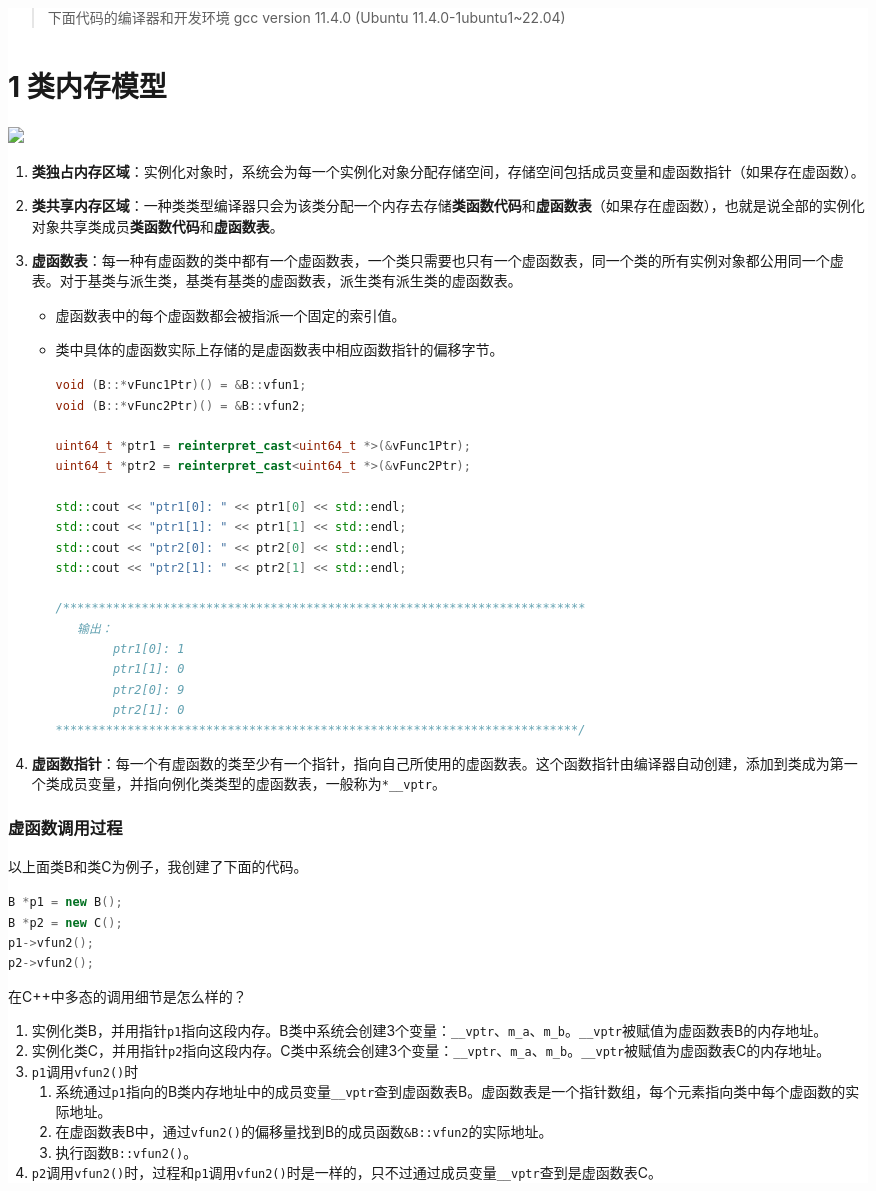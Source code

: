 > 下面代码的编译器和开发环境 gcc version 11.4.0 (Ubuntu 11.4.0-1ubuntu1~22.04) 

# 1 类内存模型

![](img/类内存模型.png)

1. **类独占内存区域**：实例化对象时，系统会为每一个实例化对象分配存储空间，存储空间包括成员变量和虚函数指针（如果存在虚函数）。

2. **类共享内存区域**：一种类类型编译器只会为该类分配一个内存去存储**类函数代码**和**虚函数表**（如果存在虚函数），也就是说全部的实例化对象共享类成员**类函数代码**和**虚函数表**。

3. **虚函数表**：每一种有虚函数的类中都有一个虚函数表，一个类只需要也只有一个虚函数表，同一个类的所有实例对象都公用同一个虚表。对于基类与派生类，基类有基类的虚函数表，派生类有派生类的虚函数表。

   * 虚函数表中的每个虚函数都会被指派一个固定的索引值。

   * 类中具体的虚函数实际上存储的是虚函数表中相应函数指针的偏移字节。

     ```c++
     void (B::*vFunc1Ptr)() = &B::vfun1;
     void (B::*vFunc2Ptr)() = &B::vfun2;
     
     uint64_t *ptr1 = reinterpret_cast<uint64_t *>(&vFunc1Ptr);
     uint64_t *ptr2 = reinterpret_cast<uint64_t *>(&vFunc2Ptr);
     
     std::cout << "ptr1[0]: " << ptr1[0] << std::endl;
     std::cout << "ptr1[1]: " << ptr1[1] << std::endl;
     std::cout << "ptr2[0]: " << ptr2[0] << std::endl;
     std::cout << "ptr2[1]: " << ptr2[1] << std::endl;
     
     /*************************************************************************
     	输出：
             ptr1[0]: 1
             ptr1[1]: 0
             ptr2[0]: 9
             ptr2[1]: 0
     *************************************************************************/
     ```

4. **虚函数指针**：每一个有虚函数的类至少有一个指针，指向自己所使用的虚函数表。这个函数指针由编译器自动创建，添加到类成为第一个类成员变量，并指向例化类类型的虚函数表，一般称为`*__vptr`。

### 虚函数调用过程

以上面类B和类C为例子，我创建了下面的代码。

```c++
B *p1 = new B();
B *p2 = new C();
p1->vfun2();
p2->vfun2();
```

在C++中多态的调用细节是怎么样的？

1. 实例化类B，并用指针`p1`指向这段内存。B类中系统会创建3个变量：`__vptr`、`m_a`、`m_b`。`__vptr`被赋值为虚函数表B的内存地址。
2. 实例化类C，并用指针`p2`指向这段内存。C类中系统会创建3个变量：`__vptr`、`m_a`、`m_b`。`__vptr`被赋值为虚函数表C的内存地址。
3. `p1`调用`vfun2()`时
   1. 系统通过`p1`指向的B类内存地址中的成员变量`__vptr`查到虚函数表B。虚函数表是一个指针数组，每个元素指向类中每个虚函数的实际地址。
   2. 在虚函数表B中，通过`vfun2()`的偏移量找到B的成员函数`&B::vfun2`的实际地址。
   3. 执行函数`B::vfun2()`。
4. `p2`调用`vfun2()`时，过程和`p1`调用`vfun2()`时是一样的，只不过通过成员变量`__vptr`查到是虚函数表C。
